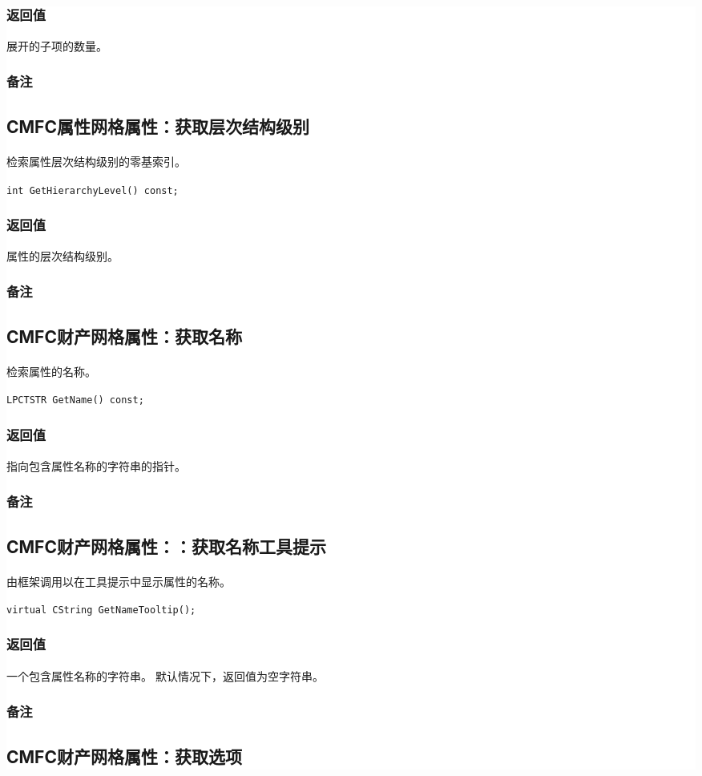 ### <a name="return-value"></a>返回值

展开的子项的数量。

### <a name="remarks"></a>备注

## <a name="cmfcpropertygridpropertygethierarchylevel"></a><a name="gethierarchylevel"></a>CMFC属性网格属性：获取层次结构级别

检索属性层次结构级别的零基索引。

```
int GetHierarchyLevel() const;
```

### <a name="return-value"></a>返回值

属性的层次结构级别。

### <a name="remarks"></a>备注

## <a name="cmfcpropertygridpropertygetname"></a><a name="getname"></a>CMFC财产网格属性：获取名称

检索属性的名称。

```
LPCTSTR GetName() const;
```

### <a name="return-value"></a>返回值

指向包含属性名称的字符串的指针。

### <a name="remarks"></a>备注

## <a name="cmfcpropertygridpropertygetnametooltip"></a><a name="getnametooltip"></a>CMFC财产网格属性：：获取名称工具提示

由框架调用以在工具提示中显示属性的名称。

```
virtual CString GetNameTooltip();
```

### <a name="return-value"></a>返回值

一个包含属性名称的字符串。 默认情况下，返回值为空字符串。

### <a name="remarks"></a>备注

## <a name="cmfcpropertygridpropertygetoption"></a><a name="getoption"></a>CMFC财产网格属性：获取选项
